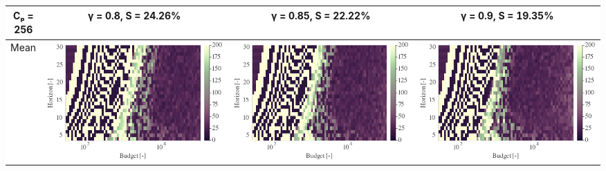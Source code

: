 | Cₚ = 256 | γ = 0.8, S = 24.26% | γ = 0.85, S = 22.22% | γ = 0.9, S = 19.35% | 
| --- | --- | --- | --- | 
| Mean | ![](fig/sp_AK/mean_g_0.8_cp_256.png) | ![](fig/sp_AK/mean_g_0.85_cp_256.png) | ![](fig/sp_AK/mean_g_0.9_cp_256.png) | 
